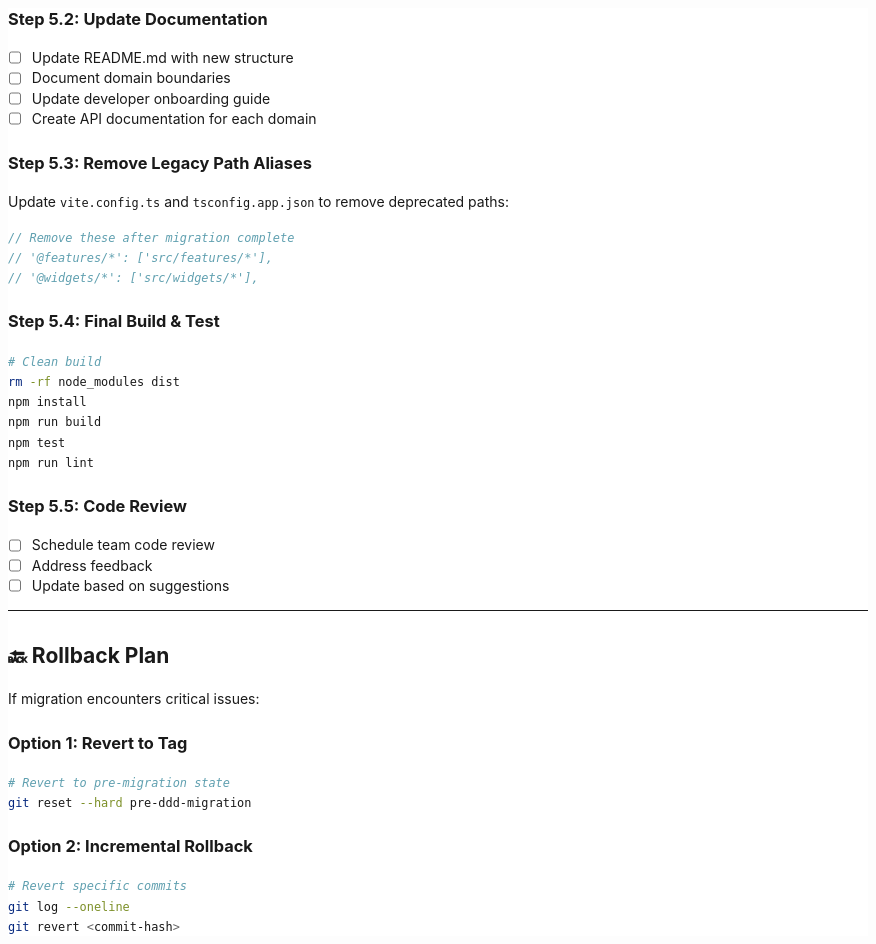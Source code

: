 ### Step 5.2: Update Documentation

- [ ] Update README.md with new structure
- [ ] Document domain boundaries
- [ ] Update developer onboarding guide
- [ ] Create API documentation for each domain

### Step 5.3: Remove Legacy Path Aliases

Update `vite.config.ts` and `tsconfig.app.json` to remove deprecated paths:

```typescript
// Remove these after migration complete
// '@features/*': ['src/features/*'],
// '@widgets/*': ['src/widgets/*'],
```

### Step 5.4: Final Build & Test

```bash
# Clean build
rm -rf node_modules dist
npm install
npm run build
npm test
npm run lint
```

### Step 5.5: Code Review

- [ ] Schedule team code review
- [ ] Address feedback
- [ ] Update based on suggestions

---

## 🔙 Rollback Plan

If migration encounters critical issues:

### Option 1: Revert to Tag

```bash
# Revert to pre-migration state
git reset --hard pre-ddd-migration
```

### Option 2: Incremental Rollback

```bash
# Revert specific commits
git log --oneline
git revert <commit-hash>
```
